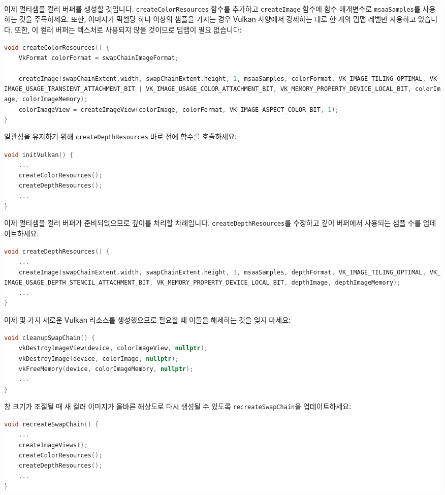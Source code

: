 이제 멀티샘플 컬러 버퍼를 생성할 것입니다. `createColorResources` 함수를 추가하고 `createImage` 함수에 함수 매개변수로 `msaaSamples`를 사용하는 것을 주목하세요. 또한, 이미지가 픽셀당 하나 이상의 샘플을 가지는 경우 Vulkan 사양에서 강제하는 대로 한 개의 밉맵 레벨만 사용하고 있습니다. 또한, 이 컬러 버퍼는 텍스처로 사용되지 않을 것이므로 밉맵이 필요 없습니다:

```c++
void createColorResources() {
    VkFormat colorFormat = swapChainImageFormat;

    createImage(swapChainExtent.width, swapChainExtent.height, 1, msaaSamples, colorFormat, VK_IMAGE_TILING_OPTIMAL, VK_IMAGE_USAGE_TRANSIENT_ATTACHMENT_BIT | VK_IMAGE_USAGE_COLOR_ATTACHMENT_BIT, VK_MEMORY_PROPERTY_DEVICE_LOCAL_BIT, colorImage, colorImageMemory);
    colorImageView = createImageView(colorImage, colorFormat, VK_IMAGE_ASPECT_COLOR_BIT, 1);
}
```

일관성을 유지하기 위해 `createDepthResources` 바로 전에 함수를 호출하세요:

```c++
void initVulkan() {
    ...
    createColorResources();
    createDepthResources();
    ...
}
```

이제 멀티샘플 컬러 버퍼가 준비되었으므로 깊이를 처리할 차례입니다. `createDepthResources`를 수정하고 깊이 버퍼에서 사용되는 샘플 수를 업데이트하세요:

```c++
void createDepthResources() {
    ...
    createImage(swapChainExtent.width, swapChainExtent.height, 1, msaaSamples, depthFormat, VK_IMAGE_TILING_OPTIMAL, VK_IMAGE_USAGE_DEPTH_STENCIL_ATTACHMENT_BIT, VK_MEMORY_PROPERTY_DEVICE_LOCAL_BIT, depthImage, depthImageMemory);
    ...
}
```

이제 몇 가지 새로운 Vulkan 리소스를 생성했으므로 필요할 때 이들을 해제하는 것을 잊지 마세요:

```c++
void cleanupSwapChain() {
    vkDestroyImageView(device, colorImageView, nullptr);
    vkDestroyImage(device, colorImage, nullptr);
    vkFreeMemory(device, colorImageMemory, nullptr);
    ...
}
```

창 크기가 조절될 때 새 컬러 이미지가 올바른 해상도로 다시 생성될 수 있도록 `recreateSwapChain`을 업데이트하세요:

```c++
void recreateSwapChain() {
    ...
    createImageViews();
    createColorResources();
    createDepthResources();
    ...
}
```
